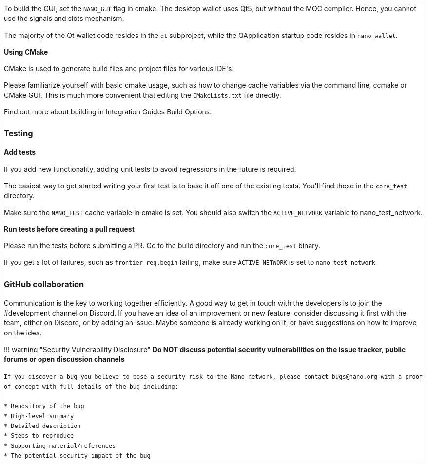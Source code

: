 To build the GUI, set the `NANO_GUI` flag in cmake. The desktop wallet uses Qt5, but without the MOC compiler. Hence, you cannot use the signals and slots mechanism.

The majority of the Qt wallet code resides in the `qt` subproject, while the QApplication startup code resides in `nano_wallet`.

**Using CMake**

CMake is used to generate build files and project files for various IDE's.

Please familiarize yourself with basic cmake usage, such as how to change cache variables via the command line, ccmake or CMake GUI. This is much more convenient that editing the `CMakeLists.txt` file directly.

Find out more about building in [Integration Guides Build Options](/integration-guides/build-options).

### Testing

**Add tests**

If you add new functionality, adding unit tests to avoid regressions in the future is required.

The easiest way to get started writing your first test is to base it off one of the existing tests. You'll find these in the `core_test` directory.

Make sure the `NANO_TEST` cache variable in cmake is set. You should also switch the `ACTIVE_NETWORK` variable to nano_test_network.

**Run tests before creating a pull request**

Please run the tests before submitting a PR. Go to the build directory and run the `core_test` binary.

If you get a lot of failures, such as `frontier_req.begin` failing, make sure `ACTIVE_NETWORK` is set to `nano_test_network`

### GitHub collaboration

Communication is the key to working together efficiently. A good way to get in touch with the developers is to join the #development channel on [Discord](https://chat.nano.org/). If you have an idea of an improvement or new feature, consider discussing it first with the team, either on Discord, or by adding an issue. Maybe someone is already working on it, or have suggestions on how to improve on the idea.

!!! warning "Security Vulnerability Disclosure"
	**Do NOT discuss potential security vulnerabilities on the issue tracker, public forums or open discussion channels**

	If you discover a bug you believe to pose a security risk to the Nano network, please contact bugs@nano.org with a proof of concept with full details of the bug including:

	* Repository of the bug
	* High-level summary
	* Detailed description
	* Steps to reproduce
	* Supporting material/references
	* The potential security impact of the bug
